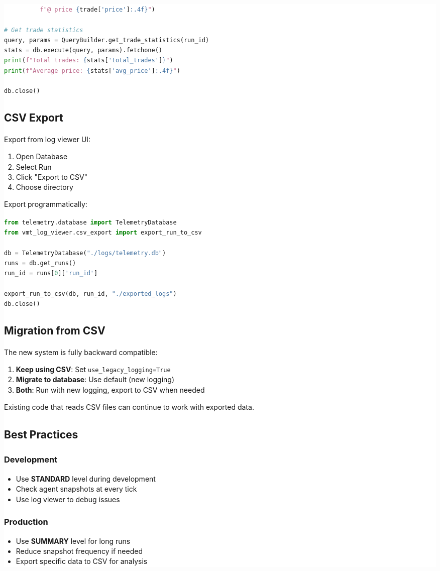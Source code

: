 ```python
          f"@ price {trade['price']:.4f}")

# Get trade statistics
query, params = QueryBuilder.get_trade_statistics(run_id)
stats = db.execute(query, params).fetchone()
print(f"Total trades: {stats['total_trades']}")
print(f"Average price: {stats['avg_price']:.4f}")

db.close()
```

## CSV Export

Export from log viewer UI:
1. Open Database
2. Select Run
3. Click "Export to CSV"
4. Choose directory

Export programmatically:

```python
from telemetry.database import TelemetryDatabase
from vmt_log_viewer.csv_export import export_run_to_csv

db = TelemetryDatabase("./logs/telemetry.db")
runs = db.get_runs()
run_id = runs[0]['run_id']

export_run_to_csv(db, run_id, "./exported_logs")
db.close()
```

## Migration from CSV

The new system is fully backward compatible:

1. **Keep using CSV**: Set `use_legacy_logging=True`
2. **Migrate to database**: Use default (new logging)
3. **Both**: Run with new logging, export to CSV when needed

Existing code that reads CSV files can continue to work with exported data.

## Best Practices

### Development
- Use **STANDARD** level during development
- Check agent snapshots at every tick
- Use log viewer to debug issues

### Production
- Use **SUMMARY** level for long runs
- Reduce snapshot frequency if needed
- Export specific data to CSV for analysis
